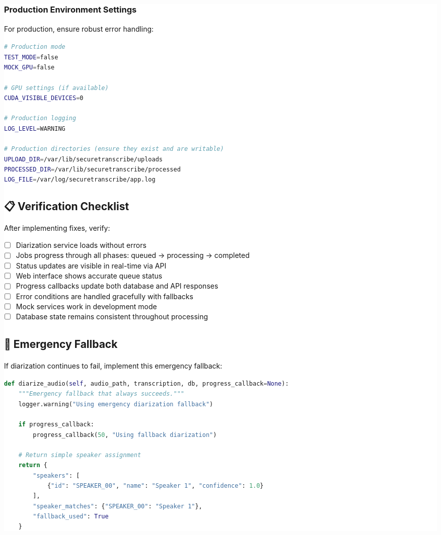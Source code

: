 ### Production Environment Settings

For production, ensure robust error handling:

```bash
# Production mode
TEST_MODE=false
MOCK_GPU=false

# GPU settings (if available)
CUDA_VISIBLE_DEVICES=0

# Production logging
LOG_LEVEL=WARNING

# Production directories (ensure they exist and are writable)
UPLOAD_DIR=/var/lib/securetranscribe/uploads
PROCESSED_DIR=/var/lib/securetranscribe/processed
LOG_FILE=/var/log/securetranscribe/app.log
```

## 📋 Verification Checklist

After implementing fixes, verify:

- [ ] Diarization service loads without errors
- [ ] Jobs progress through all phases: queued → processing → completed
- [ ] Status updates are visible in real-time via API
- [ ] Web interface shows accurate queue status
- [ ] Progress callbacks update both database and API responses
- [ ] Error conditions are handled gracefully with fallbacks
- [ ] Mock services work in development mode
- [ ] Database state remains consistent throughout processing

## 🚨 Emergency Fallback

If diarization continues to fail, implement this emergency fallback:

```python
def diarize_audio(self, audio_path, transcription, db, progress_callback=None):
    """Emergency fallback that always succeeds."""
    logger.warning("Using emergency diarization fallback")
    
    if progress_callback:
        progress_callback(50, "Using fallback diarization")
    
    # Return simple speaker assignment
    return {
        "speakers": [
            {"id": "SPEAKER_00", "name": "Speaker 1", "confidence": 1.0}
        ],
        "speaker_matches": {"SPEAKER_00": "Speaker 1"},
        "fallback_used": True
    }
```
